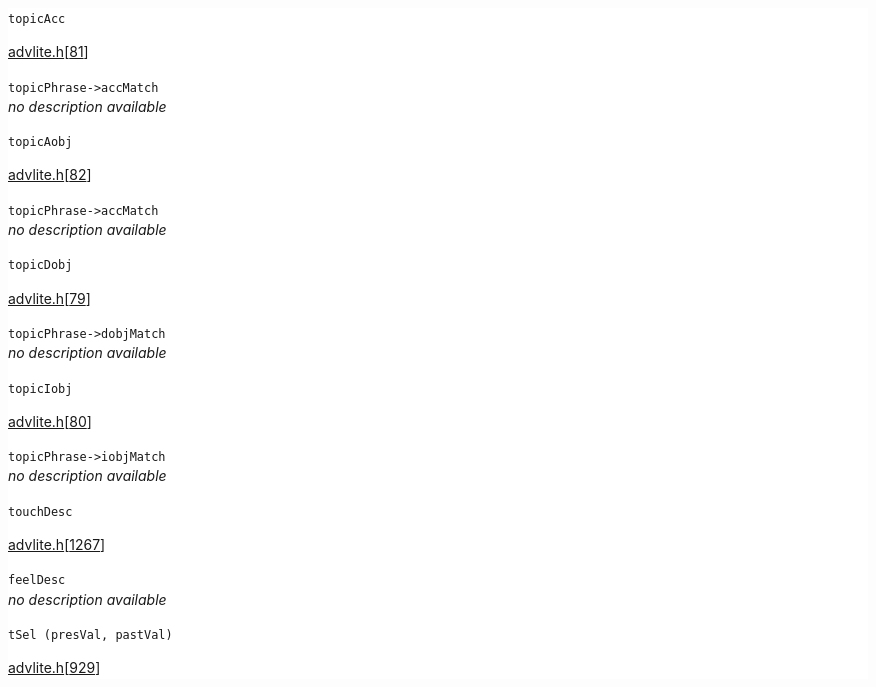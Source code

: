 `topicAcc`

[advlite.h](../file/advlite.h.html)\[[81](../source/advlite.h.html#81)\]



`topicPhrase->accMatch`  
*no description available*



<span id="topicAobj"></span>

`topicAobj`

[advlite.h](../file/advlite.h.html)\[[82](../source/advlite.h.html#82)\]



`topicPhrase->accMatch`  
*no description available*



<span id="topicDobj"></span>

`topicDobj`

[advlite.h](../file/advlite.h.html)\[[79](../source/advlite.h.html#79)\]



`topicPhrase->dobjMatch`  
*no description available*



<span id="topicIobj"></span>

`topicIobj`

[advlite.h](../file/advlite.h.html)\[[80](../source/advlite.h.html#80)\]



`topicPhrase->iobjMatch`  
*no description available*



<span id="touchDesc"></span>

`touchDesc`

[advlite.h](../file/advlite.h.html)\[[1267](../source/advlite.h.html#1267)\]



`feelDesc`  
*no description available*



<span id="tSel"></span>

`tSel (presVal, pastVal)`

[advlite.h](../file/advlite.h.html)\[[929](../source/advlite.h.html#929)\]

